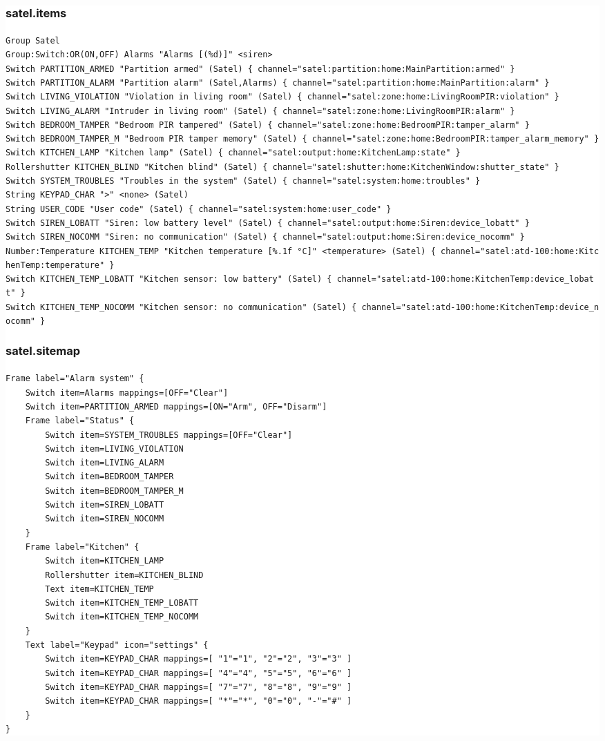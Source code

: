 ### satel.items

```
Group Satel
Group:Switch:OR(ON,OFF) Alarms "Alarms [(%d)]" <siren>
Switch PARTITION_ARMED "Partition armed" (Satel) { channel="satel:partition:home:MainPartition:armed" }
Switch PARTITION_ALARM "Partition alarm" (Satel,Alarms) { channel="satel:partition:home:MainPartition:alarm" }
Switch LIVING_VIOLATION "Violation in living room" (Satel) { channel="satel:zone:home:LivingRoomPIR:violation" }
Switch LIVING_ALARM "Intruder in living room" (Satel) { channel="satel:zone:home:LivingRoomPIR:alarm" }
Switch BEDROOM_TAMPER "Bedroom PIR tampered" (Satel) { channel="satel:zone:home:BedroomPIR:tamper_alarm" }
Switch BEDROOM_TAMPER_M "Bedroom PIR tamper memory" (Satel) { channel="satel:zone:home:BedroomPIR:tamper_alarm_memory" }
Switch KITCHEN_LAMP "Kitchen lamp" (Satel) { channel="satel:output:home:KitchenLamp:state" }
Rollershutter KITCHEN_BLIND "Kitchen blind" (Satel) { channel="satel:shutter:home:KitchenWindow:shutter_state" }
Switch SYSTEM_TROUBLES "Troubles in the system" (Satel) { channel="satel:system:home:troubles" }
String KEYPAD_CHAR ">" <none> (Satel)
String USER_CODE "User code" (Satel) { channel="satel:system:home:user_code" }
Switch SIREN_LOBATT "Siren: low battery level" (Satel) { channel="satel:output:home:Siren:device_lobatt" }
Switch SIREN_NOCOMM "Siren: no communication" (Satel) { channel="satel:output:home:Siren:device_nocomm" }
Number:Temperature KITCHEN_TEMP "Kitchen temperature [%.1f °C]" <temperature> (Satel) { channel="satel:atd-100:home:KitchenTemp:temperature" }
Switch KITCHEN_TEMP_LOBATT "Kitchen sensor: low battery" (Satel) { channel="satel:atd-100:home:KitchenTemp:device_lobatt" }
Switch KITCHEN_TEMP_NOCOMM "Kitchen sensor: no communication" (Satel) { channel="satel:atd-100:home:KitchenTemp:device_nocomm" }
```

### satel.sitemap

```
Frame label="Alarm system" {
    Switch item=Alarms mappings=[OFF="Clear"]
    Switch item=PARTITION_ARMED mappings=[ON="Arm", OFF="Disarm"]
    Frame label="Status" {
        Switch item=SYSTEM_TROUBLES mappings=[OFF="Clear"]
        Switch item=LIVING_VIOLATION
        Switch item=LIVING_ALARM
        Switch item=BEDROOM_TAMPER
        Switch item=BEDROOM_TAMPER_M
        Switch item=SIREN_LOBATT
        Switch item=SIREN_NOCOMM
    }
    Frame label="Kitchen" {
        Switch item=KITCHEN_LAMP
        Rollershutter item=KITCHEN_BLIND
        Text item=KITCHEN_TEMP
        Switch item=KITCHEN_TEMP_LOBATT
        Switch item=KITCHEN_TEMP_NOCOMM
    }
    Text label="Keypad" icon="settings" {
        Switch item=KEYPAD_CHAR mappings=[ "1"="1", "2"="2", "3"="3" ]
        Switch item=KEYPAD_CHAR mappings=[ "4"="4", "5"="5", "6"="6" ]
        Switch item=KEYPAD_CHAR mappings=[ "7"="7", "8"="8", "9"="9" ]
        Switch item=KEYPAD_CHAR mappings=[ "*"="*", "0"="0", "-"="#" ]
    }
}
```